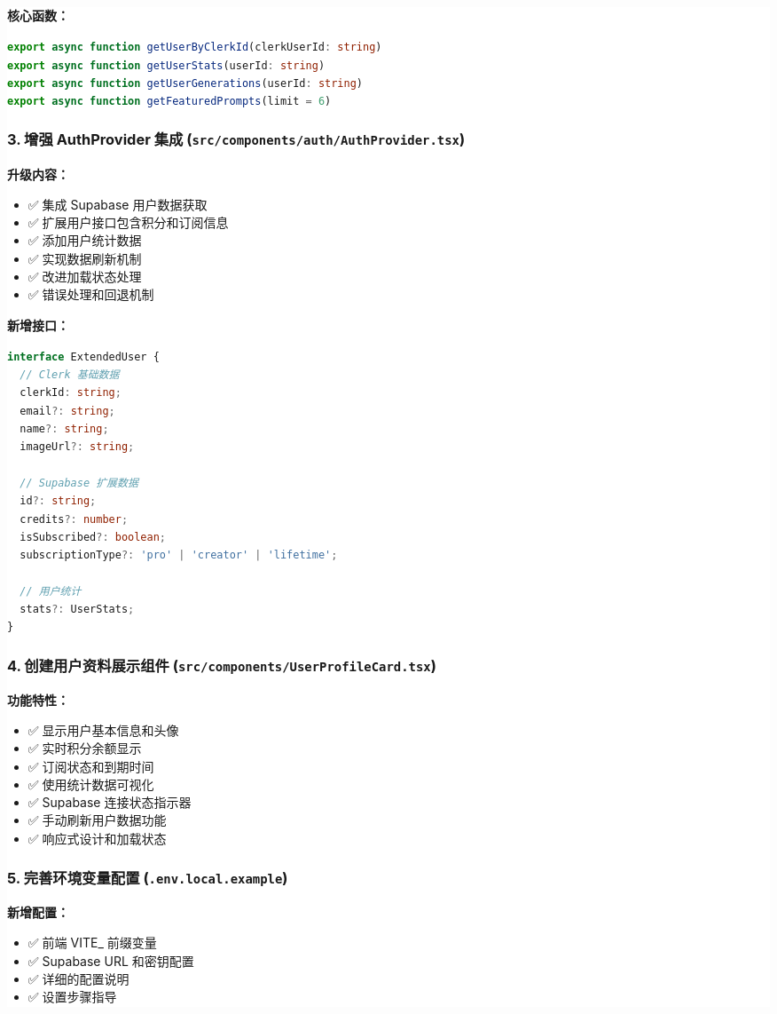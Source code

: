 **核心函数：**
```typescript
export async function getUserByClerkId(clerkUserId: string)
export async function getUserStats(userId: string)
export async function getUserGenerations(userId: string)
export async function getFeaturedPrompts(limit = 6)
```

### 3. 增强 AuthProvider 集成 (`src/components/auth/AuthProvider.tsx`)

**升级内容：**
- ✅ 集成 Supabase 用户数据获取
- ✅ 扩展用户接口包含积分和订阅信息
- ✅ 添加用户统计数据
- ✅ 实现数据刷新机制
- ✅ 改进加载状态处理
- ✅ 错误处理和回退机制

**新增接口：**
```typescript
interface ExtendedUser {
  // Clerk 基础数据
  clerkId: string;
  email?: string;
  name?: string;
  imageUrl?: string;
  
  // Supabase 扩展数据
  id?: string;
  credits?: number;
  isSubscribed?: boolean;
  subscriptionType?: 'pro' | 'creator' | 'lifetime';
  
  // 用户统计
  stats?: UserStats;
}
```

### 4. 创建用户资料展示组件 (`src/components/UserProfileCard.tsx`)

**功能特性：**
- ✅ 显示用户基本信息和头像
- ✅ 实时积分余额显示
- ✅ 订阅状态和到期时间
- ✅ 使用统计数据可视化
- ✅ Supabase 连接状态指示器
- ✅ 手动刷新用户数据功能
- ✅ 响应式设计和加载状态

### 5. 完善环境变量配置 (`.env.local.example`)

**新增配置：**
- ✅ 前端 VITE_ 前缀变量
- ✅ Supabase URL 和密钥配置
- ✅ 详细的配置说明
- ✅ 设置步骤指导
